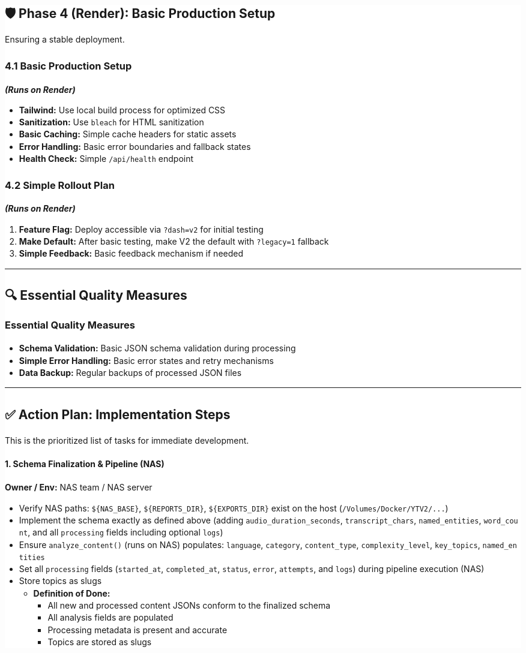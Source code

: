 ## 🛡️ Phase 4 (Render): Basic Production Setup

Ensuring a stable deployment.

### 4.1 Basic Production Setup
_**(Runs on Render)**_
- **Tailwind:** Use local build process for optimized CSS
- **Sanitization:** Use `bleach` for HTML sanitization
- **Basic Caching:** Simple cache headers for static assets
- **Error Handling:** Basic error boundaries and fallback states
- **Health Check:** Simple `/api/health` endpoint

### 4.2 Simple Rollout Plan
_**(Runs on Render)**_
1.  **Feature Flag:** Deploy accessible via `?dash=v2` for initial testing
2.  **Make Default:** After basic testing, make V2 the default with `?legacy=1` fallback
3.  **Simple Feedback:** Basic feedback mechanism if needed

---

## 🔍 **Essential Quality Measures**

### **Essential Quality Measures**
- **Schema Validation:** Basic JSON schema validation during processing
- **Simple Error Handling:** Basic error states and retry mechanisms
- **Data Backup:** Regular backups of processed JSON files

---

## ✅ Action Plan: Implementation Steps

This is the prioritized list of tasks for immediate development.

#### 1. Schema Finalization & Pipeline (NAS)
**Owner / Env:** NAS team / NAS server
- Verify NAS paths: `${NAS_BASE}`, `${REPORTS_DIR}`, `${EXPORTS_DIR}` exist on the host (`/Volumes/Docker/YTV2/...`)
- Implement the schema exactly as defined above (adding `audio_duration_seconds`, `transcript_chars`, `named_entities`, `word_count`, and all `processing` fields including optional `logs`)
- Ensure `analyze_content()` (runs on NAS) populates: `language`, `category`, `content_type`, `complexity_level`, `key_topics`, `named_entities`
- Set all `processing` fields (`started_at`, `completed_at`, `status`, `error`, `attempts`, and `logs`) during pipeline execution (NAS)
- Store topics as slugs
  - **Definition of Done:**
    - All new and processed content JSONs conform to the finalized schema
    - All analysis fields are populated
    - Processing metadata is present and accurate
    - Topics are stored as slugs
